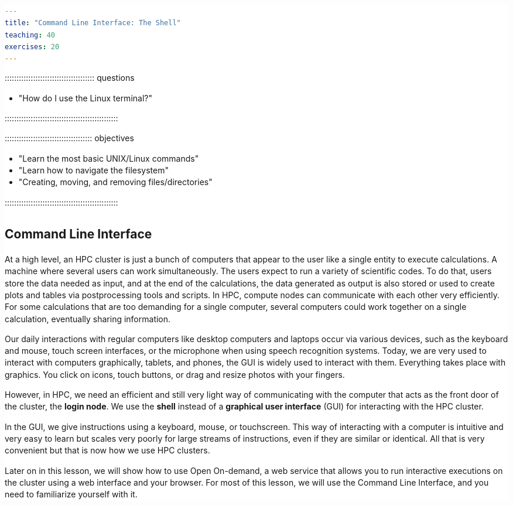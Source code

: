 ```yaml
---
title: "Command Line Interface: The Shell"
teaching: 40
exercises: 20
---
```


:::::::::::::::::::::::::::::::::::::: questions

- "How do I use the Linux terminal?"

::::::::::::::::::::::::::::::::::::::::::::::::

::::::::::::::::::::::::::::::::::::: objectives

- "Learn the most basic UNIX/Linux commands"
- "Learn how to navigate the filesystem"
- "Creating, moving, and removing files/directories"

::::::::::::::::::::::::::::::::::::::::::::::::

## Command Line Interface

At a high level, an HPC cluster is just a bunch of computers that appear to the user like a single entity to execute calculations. A machine where several users can work simultaneously.
The users expect to run a variety of scientific codes.
To do that, users store the data needed as input, and at the end of the calculations, the data generated as output is also stored or used to create plots and tables via postprocessing tools and scripts.
In HPC, compute nodes can communicate with each other very efficiently. For some calculations that are too demanding for a single computer, several computers could work together on a single calculation, eventually sharing information. 

Our daily interactions with regular computers like desktop computers and laptops occur via various devices, such as the keyboard and mouse, touch screen interfaces, or the microphone when using speech recognition systems. 
Today, we are very used to interact with computers graphically, tablets, and phones, the GUI is widely used to interact with them.
Everything takes place with graphics. You click on icons, touch buttons, or drag and resize photos with your fingers.


However, in HPC, we need an efficient and still very light way of communicating with the computer that acts as the front door of the cluster, the **login node**.
We use the **shell** instead of a **graphical user interface** (GUI) for interacting with the HPC cluster.


In the GUI, we give instructions using a keyboard, mouse, or touchscreen.
This way of interacting with a computer is intuitive and very easy to learn but scales very poorly for large streams of instructions, even if they are similar or identical.
All that is very convenient but that is now how we use HPC clusters.

Later on in this lesson, we will show how to use Open On-demand, a web service that allows you to run interactive executions on the cluster using a web interface and your browser.
For most of this lesson, we will use the Command Line Interface, and you need to familiarize yourself with it.
